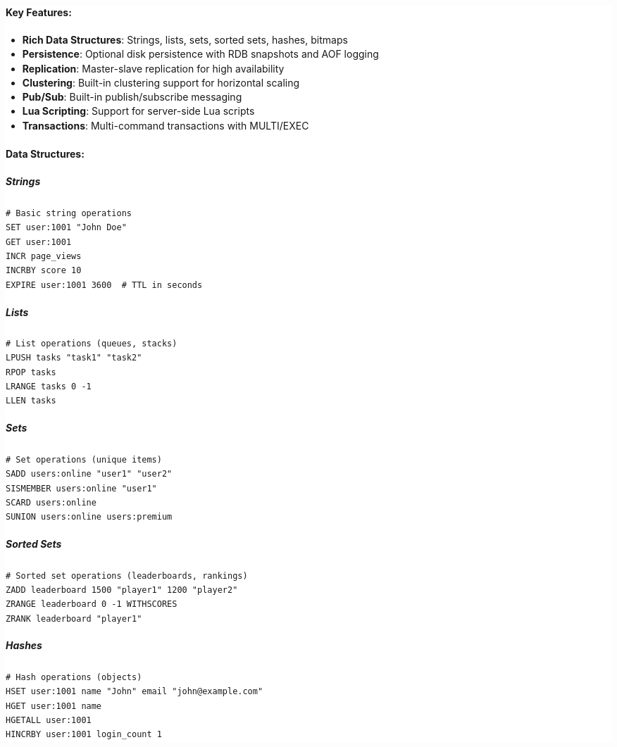 #### Key Features:
- **Rich Data Structures**: Strings, lists, sets, sorted sets, hashes, bitmaps
- **Persistence**: Optional disk persistence with RDB snapshots and AOF logging
- **Replication**: Master-slave replication for high availability
- **Clustering**: Built-in clustering support for horizontal scaling
- **Pub/Sub**: Built-in publish/subscribe messaging
- **Lua Scripting**: Support for server-side Lua scripts
- **Transactions**: Multi-command transactions with MULTI/EXEC

#### Data Structures:

##### Strings
```redis
# Basic string operations
SET user:1001 "John Doe"
GET user:1001
INCR page_views
INCRBY score 10
EXPIRE user:1001 3600  # TTL in seconds
```

##### Lists
```redis
# List operations (queues, stacks)
LPUSH tasks "task1" "task2"
RPOP tasks
LRANGE tasks 0 -1
LLEN tasks
```

##### Sets
```redis
# Set operations (unique items)
SADD users:online "user1" "user2"
SISMEMBER users:online "user1"
SCARD users:online
SUNION users:online users:premium
```

##### Sorted Sets
```redis
# Sorted set operations (leaderboards, rankings)
ZADD leaderboard 1500 "player1" 1200 "player2"
ZRANGE leaderboard 0 -1 WITHSCORES
ZRANK leaderboard "player1"
```

##### Hashes
```redis
# Hash operations (objects)
HSET user:1001 name "John" email "john@example.com"
HGET user:1001 name
HGETALL user:1001
HINCRBY user:1001 login_count 1
```
